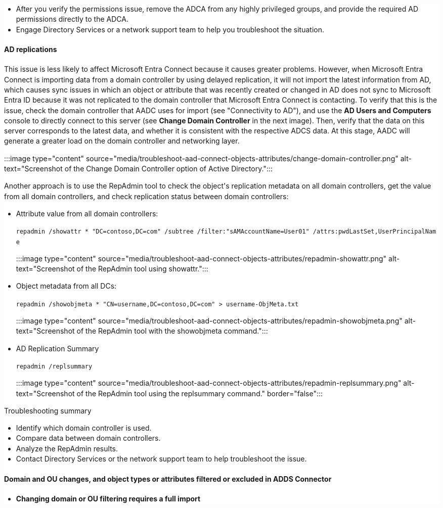 - After you verify the permissions issue, remove the ADCA from any highly privileged groups, and provide the required AD permissions directly to the ADCA.
- Engage Directory Services or a network support team to help you troubleshoot the situation.

#### AD replications

This issue is less likely to affect Microsoft Entra Connect because it causes greater problems. However, when Microsoft Entra Connect is importing data from a domain controller by using delayed replication, it will not import the latest information from AD, which causes sync issues in which an object or attribute that was recently created or changed in AD does not sync to Microsoft Entra ID because it was not replicated to the domain controller that Microsoft Entra Connect is contacting. To verify that this is the issue, check the domain controller that AADC uses for import (see "Connectivity to AD"), and use the **AD Users and Computers** console to directly connect to this server (see **Change Domain Controller** in the next image). Then, verify that the data on this server corresponds to the latest data, and whether it is consistent with the respective ADCS data. At this stage, AADC will generate a greater load on the domain controller and networking layer.

:::image type="content" source="media/troubleshoot-aad-connect-objects-attributes/change-domain-controller.png" alt-text="Screenshot of the Change Domain Controller option of Active Directory.":::

Another approach is to use the RepAdmin tool to check the object's replication metadata on all domain controllers, get the value from all domain controllers, and check replication status between domain controllers:

- Attribute value from all domain controllers:

  `repadmin /showattr * "DC=contoso,DC=com" /subtree /filter:"sAMAccountName=User01" /attrs:pwdLastSet,UserPrincipalName`

  :::image type="content" source="media/troubleshoot-aad-connect-objects-attributes/repadmin-showattr.png" alt-text="Screenshot of the RepAdmin tool using showattr.":::

- Object metadata from all DCs:

  `repadmin /showobjmeta * "CN=username,DC=contoso,DC=com" > username-ObjMeta.txt`

  :::image type="content" source="media/troubleshoot-aad-connect-objects-attributes/repadmin-showobjmeta.png" alt-text="Screenshot of the RepAdmin tool with the showobjmeta command.":::

- AD Replication Summary

  `repadmin /replsummary`

  :::image type="content" source="media/troubleshoot-aad-connect-objects-attributes/repadmin-replsummary.png" alt-text="Screenshot of the RepAdmin tool using the replsummary command." border="false":::

Troubleshooting summary

- Identify which domain controller is used.
- Compare data between domain controllers.
- Analyze the RepAdmin results.
- Contact Directory Services or the network support team to help troubleshoot the issue.

#### Domain and OU changes, and object types or attributes filtered or excluded in ADDS Connector

- **Changing domain or OU filtering requires a full import**
